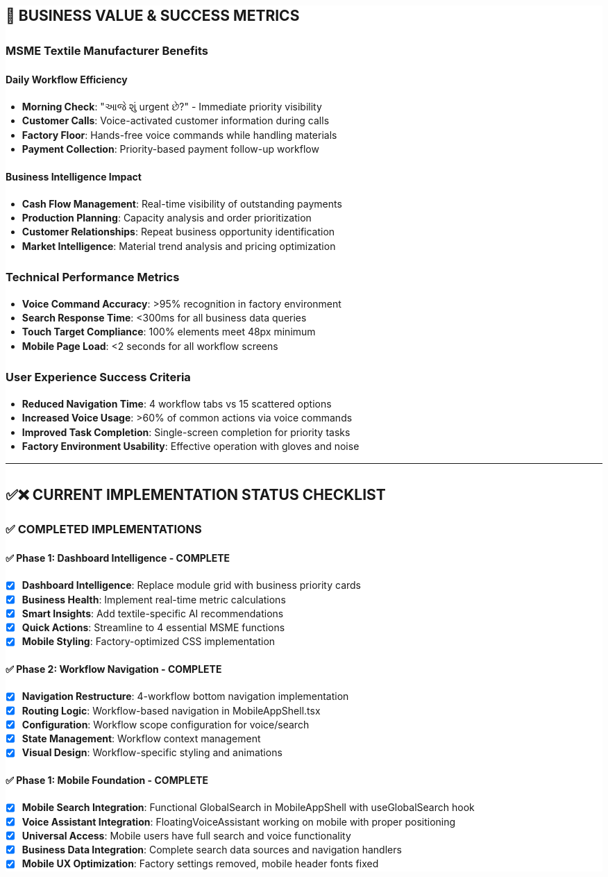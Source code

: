 
## 🎯 **BUSINESS VALUE & SUCCESS METRICS**

### **MSME Textile Manufacturer Benefits**

#### **Daily Workflow Efficiency**
- **Morning Check**: "આજે શું urgent છે?" - Immediate priority visibility
- **Customer Calls**: Voice-activated customer information during calls
- **Factory Floor**: Hands-free voice commands while handling materials
- **Payment Collection**: Priority-based payment follow-up workflow

#### **Business Intelligence Impact**
- **Cash Flow Management**: Real-time visibility of outstanding payments
- **Production Planning**: Capacity analysis and order prioritization
- **Customer Relationships**: Repeat business opportunity identification
- **Market Intelligence**: Material trend analysis and pricing optimization

### **Technical Performance Metrics**
- **Voice Command Accuracy**: >95% recognition in factory environment
- **Search Response Time**: <300ms for all business data queries
- **Touch Target Compliance**: 100% elements meet 48px minimum
- **Mobile Page Load**: <2 seconds for all workflow screens

### **User Experience Success Criteria**
- **Reduced Navigation Time**: 4 workflow tabs vs 15 scattered options
- **Increased Voice Usage**: >60% of common actions via voice commands
- **Improved Task Completion**: Single-screen completion for priority tasks
- **Factory Environment Usability**: Effective operation with gloves and noise

---

## ✅❌ **CURRENT IMPLEMENTATION STATUS CHECKLIST**

### **✅ COMPLETED IMPLEMENTATIONS**

#### **✅ Phase 1: Dashboard Intelligence - COMPLETE**
- [x] **Dashboard Intelligence**: Replace module grid with business priority cards
- [x] **Business Health**: Implement real-time metric calculations
- [x] **Smart Insights**: Add textile-specific AI recommendations
- [x] **Quick Actions**: Streamline to 4 essential MSME functions
- [x] **Mobile Styling**: Factory-optimized CSS implementation

#### **✅ Phase 2: Workflow Navigation - COMPLETE**
- [x] **Navigation Restructure**: 4-workflow bottom navigation implementation
- [x] **Routing Logic**: Workflow-based navigation in MobileAppShell.tsx
- [x] **Configuration**: Workflow scope configuration for voice/search
- [x] **State Management**: Workflow context management
- [x] **Visual Design**: Workflow-specific styling and animations

#### **✅ Phase 1: Mobile Foundation - COMPLETE** 
- [x] **Mobile Search Integration**: Functional GlobalSearch in MobileAppShell with useGlobalSearch hook
- [x] **Voice Assistant Integration**: FloatingVoiceAssistant working on mobile with proper positioning
- [x] **Universal Access**: Mobile users have full search and voice functionality
- [x] **Business Data Integration**: Complete search data sources and navigation handlers
- [x] **Mobile UX Optimization**: Factory settings removed, mobile header fonts fixed
